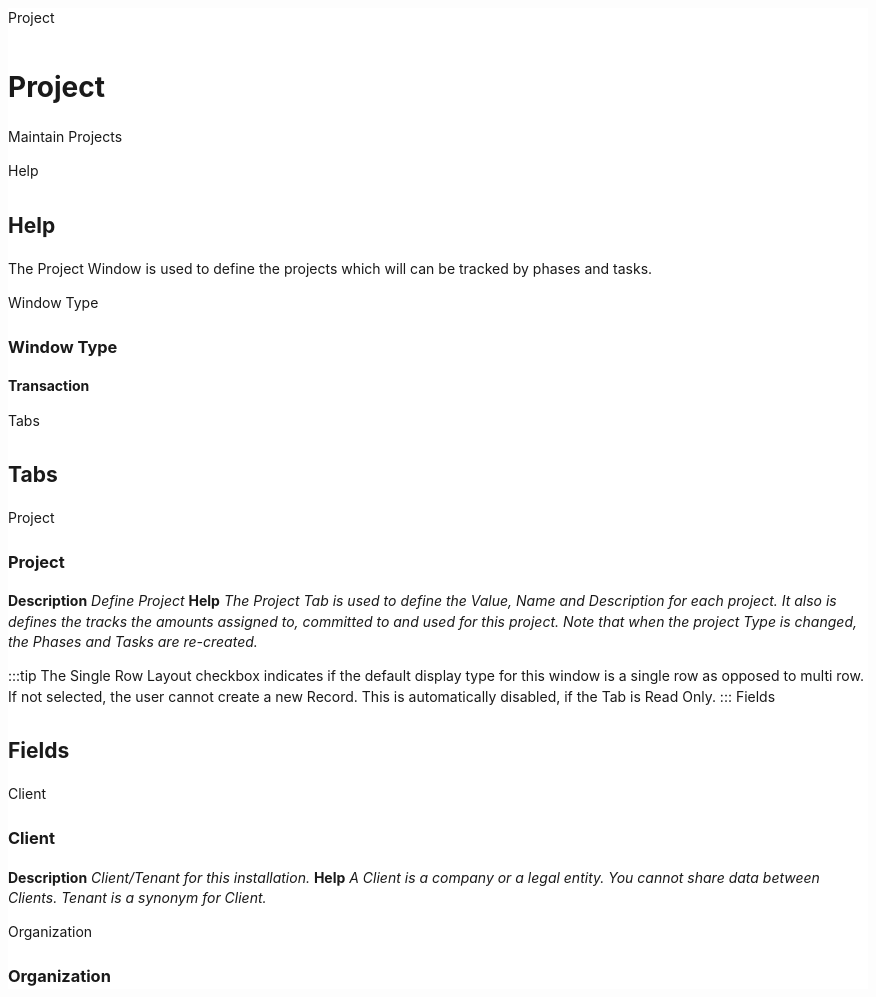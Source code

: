 
Project
# Project


Maintain Projects

Help
## Help

The Project Window is used to define the projects which will can be tracked by phases and tasks.

Window Type
### Window Type

**Transaction**


Tabs
## Tabs


Project
### Project

**Description**
 *Define Project*
**Help**
 *The Project Tab is used to define the Value, Name and Description for each project.  It also is defines the tracks the amounts assigned to, committed to and used for this project. Note that when the project Type is changed, the Phases and Tasks are re-created.*

:::tip
The Single Row Layout checkbox indicates if the default display type for this window is a single row as opposed to multi row.
If not selected, the user cannot create a new Record.  This is automatically disabled, if the Tab is Read Only.
:::
Fields
## Fields


Client
### Client

**Description**
 *Client/Tenant for this installation.*
**Help**
 *A Client is a company or a legal entity. You cannot share data between Clients. Tenant is a synonym for Client.*

Organization
### Organization
